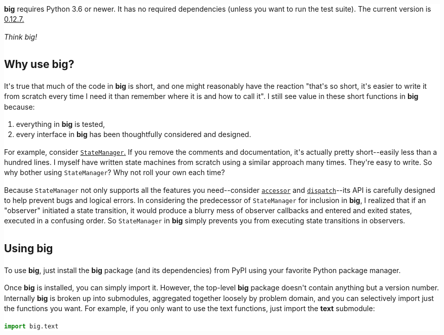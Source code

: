 **big** requires Python 3.6 or newer.  It has no
required dependencies (unless you want to run the test suite).
The current version is [0.12.7.](#0127)

*Think big!*

## Why use big?

It's true that much of the code in **big** is short,
and one might reasonably have the reaction
"that's so short, it's easier to write it from scratch
every time I need it than remember where it is and how
to call it".  I still see value in these short functions
in **big** because:

1. everything in **big** is tested,
2. every interface in **big** has been thoughtfully
   considered and designed.

For example, consider
[`StateManager`.](#statemanagerstate--on_enteron_enter-on_exiton_exit-state_classnone)
If you remove the comments and documentation, it's actually pretty
short--easily less than a hundred lines.  I myself have written
state machines from scratch using a similar approach many times.
They're easy to write.  So why bother using `StateManager`?
Why not roll your own each time?

Because `StateManager` not only supports all the features you need--consider
[`accessor`](#accessorattributestate-state_managerstate_manager)
and
[`dispatch`](#dispatchstate_managerstate_manager--prefix-suffix)--its
API is carefully designed to help prevent bugs and logical errors.
In considering the predecessor of `StateManager` for inclusion in **big**,
I realized that if an "observer" initiated a state transition, it would produce
a blurry mess of observer callbacks and entered and exited states,
executed in a confusing order.  So `StateManager` in **big** simply
prevents you from executing state transitions in observers.


## Using big

To use **big**, just install the **big** package (and its dependencies)
from PyPI using your favorite Python package manager.

Once **big** is installed, you can simply import it.  However, the
top-level **big** package doesn't contain anything but a version number.
Internally **big** is broken up into submodules, aggregated together
loosely by problem domain, and you can selectively import just the
functions you want.  For example, if you only want to use the text functions,
just import the **text** submodule:

```Python
import big.text
```
